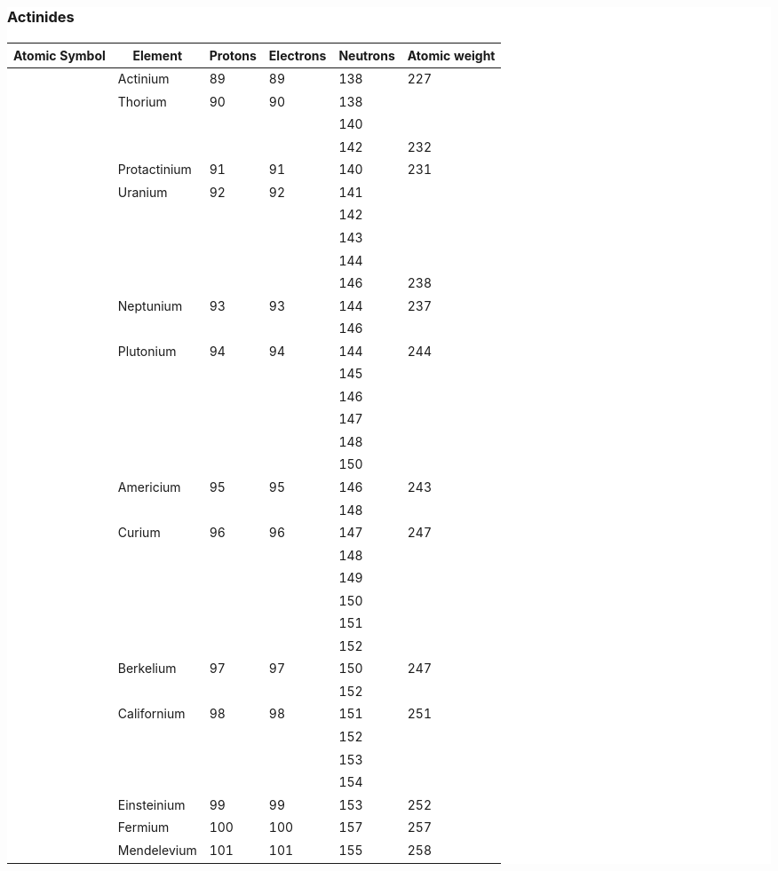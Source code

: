 ### Actinides
| Atomic Symbol | Element      | Protons | Electrons | Neutrons | Atomic weight |
|---------------|--------------|---------|-----------|----------|---------------|
|               | Actinium     | 89      | 89        | 138      | 227           |
|               | Thorium      | 90      | 90        | 138      |               |
|               |              |         |           | 140      |               |
|               |              |         |           | 142      | 232           |
|               | Protactinium | 91      | 91        | 140      | 231           |
|               | Uranium      | 92      | 92        | 141      |               |
|               |              |         |           | 142      |               |
|               |              |         |           | 143      |               |
|               |              |         |           | 144      |               |
|               |              |         |           | 146      | 238           |
|               | Neptunium    | 93      | 93        | 144      | 237           |
|               |              |         |           | 146      |               |
|               | Plutonium    | 94      | 94        | 144      | 244           |
|               |              |         |           | 145      |               |
|               |              |         |           | 146      |               |
|               |              |         |           | 147      |               |
|               |              |         |           | 148      |               |
|               |              |         |           | 150      |               |
|               | Americium    | 95      | 95        | 146      | 243           |
|               |              |         |           | 148      |               |
|               | Curium       | 96      | 96        | 147      | 247           |
|               |              |         |           | 148      |               |
|               |              |         |           | 149      |               |
|               |              |         |           | 150      |               |
|               |              |         |           | 151      |               |
|               |              |         |           | 152      |               |
|               | Berkelium    | 97      | 97        | 150      | 247           |
|               |              |         |           | 152      |               |
|               | Californium  | 98      | 98        | 151      | 251           |
|               |              |         |           | 152      |               |
|               |              |         |           | 153      |               |
|               |              |         |           | 154      |               |
|               | Einsteinium  | 99      | 99        | 153      | 252           |
|               | Fermium      | 100     | 100       | 157      | 257           |
|               | Mendelevium  | 101     | 101       | 155      | 258           |